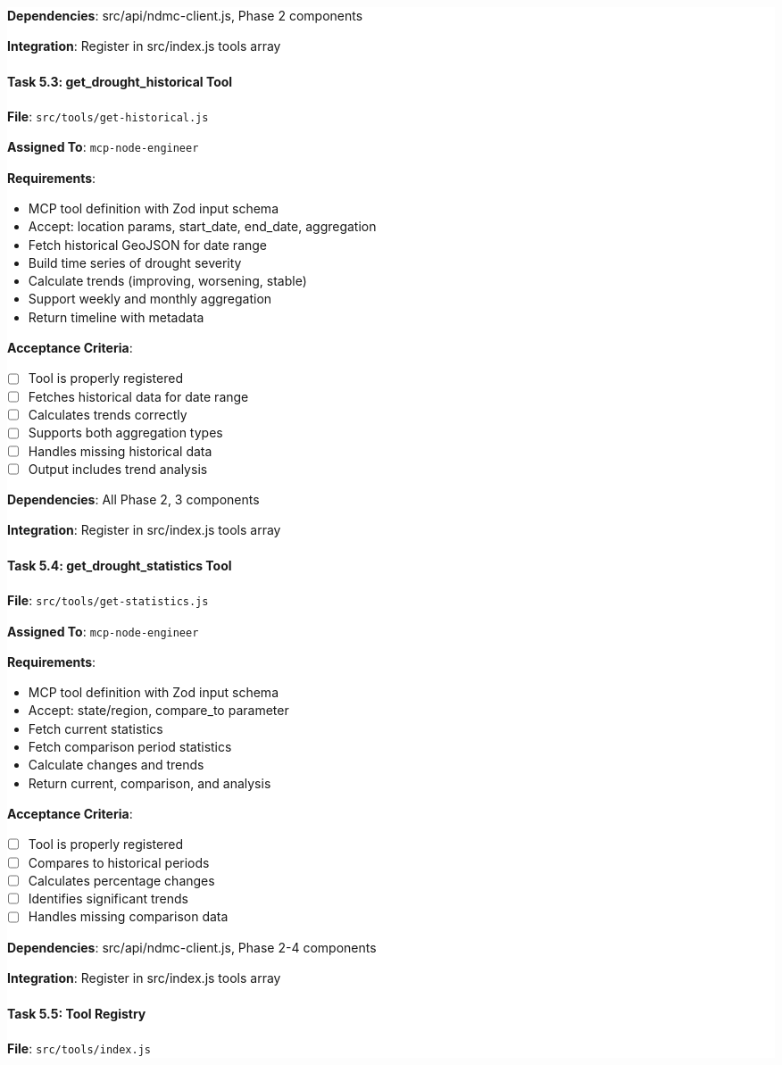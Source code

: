 **Dependencies**: src/api/ndmc-client.js, Phase 2 components

**Integration**: Register in src/index.js tools array

#### Task 5.3: get_drought_historical Tool
**File**: `src/tools/get-historical.js`

**Assigned To**: `mcp-node-engineer`

**Requirements**:
- MCP tool definition with Zod input schema
- Accept: location params, start_date, end_date, aggregation
- Fetch historical GeoJSON for date range
- Build time series of drought severity
- Calculate trends (improving, worsening, stable)
- Support weekly and monthly aggregation
- Return timeline with metadata

**Acceptance Criteria**:
- [ ] Tool is properly registered
- [ ] Fetches historical data for date range
- [ ] Calculates trends correctly
- [ ] Supports both aggregation types
- [ ] Handles missing historical data
- [ ] Output includes trend analysis

**Dependencies**: All Phase 2, 3 components

**Integration**: Register in src/index.js tools array

#### Task 5.4: get_drought_statistics Tool
**File**: `src/tools/get-statistics.js`

**Assigned To**: `mcp-node-engineer`

**Requirements**:
- MCP tool definition with Zod input schema
- Accept: state/region, compare_to parameter
- Fetch current statistics
- Fetch comparison period statistics
- Calculate changes and trends
- Return current, comparison, and analysis

**Acceptance Criteria**:
- [ ] Tool is properly registered
- [ ] Compares to historical periods
- [ ] Calculates percentage changes
- [ ] Identifies significant trends
- [ ] Handles missing comparison data

**Dependencies**: src/api/ndmc-client.js, Phase 2-4 components

**Integration**: Register in src/index.js tools array

#### Task 5.5: Tool Registry
**File**: `src/tools/index.js`
